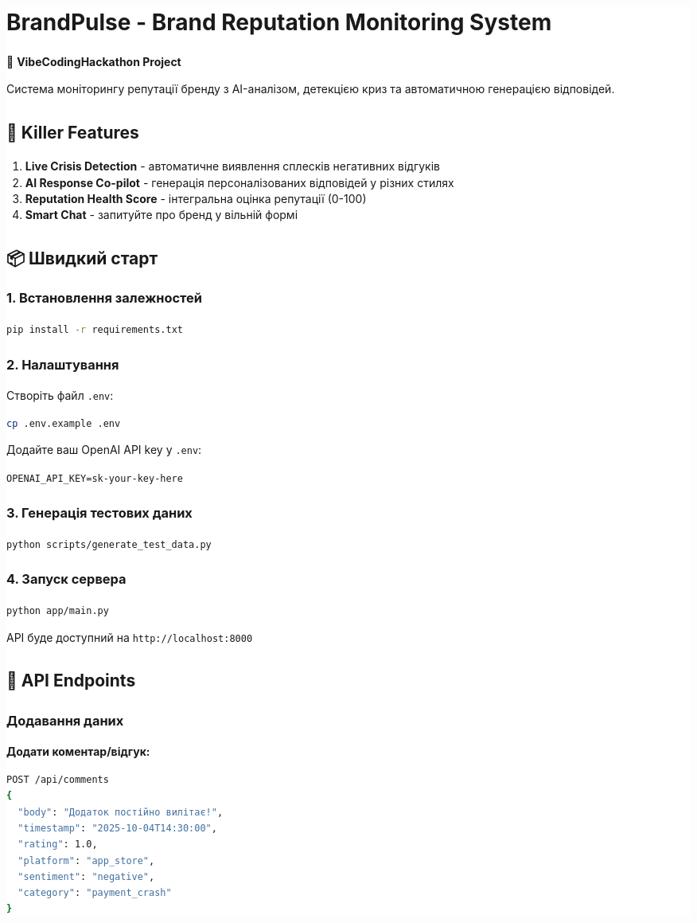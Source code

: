 # BrandPulse - Brand Reputation Monitoring System

🚀 **VibeCodingHackathon Project**

Система моніторингу репутації бренду з AI-аналізом, детекцією криз та автоматичною генерацією відповідей.

## 🎯 Killer Features

1. **Live Crisis Detection** - автоматичне виявлення сплесків негативних відгуків
2. **AI Response Co-pilot** - генерація персоналізованих відповідей у різних стилях
3. **Reputation Health Score** - інтегральна оцінка репутації (0-100)
4. **Smart Chat** - запитуйте про бренд у вільній формі

## 📦 Швидкий старт

### 1. Встановлення залежностей

```bash
pip install -r requirements.txt
```

### 2. Налаштування

Створіть файл `.env`:
```bash
cp .env.example .env
```

Додайте ваш OpenAI API key у `.env`:
```
OPENAI_API_KEY=sk-your-key-here
```

### 3. Генерація тестових даних

```bash
python scripts/generate_test_data.py
```

### 4. Запуск сервера

```bash
python app/main.py
```

API буде доступний на `http://localhost:8000`

## 📡 API Endpoints

### Додавання даних

**Додати коментар/відгук:**
```bash
POST /api/comments
{
  "body": "Додаток постійно вилітає!",
  "timestamp": "2025-10-04T14:30:00",
  "rating": 1.0,
  "platform": "app_store",
  "sentiment": "negative",
  "category": "payment_crash"
}
```
